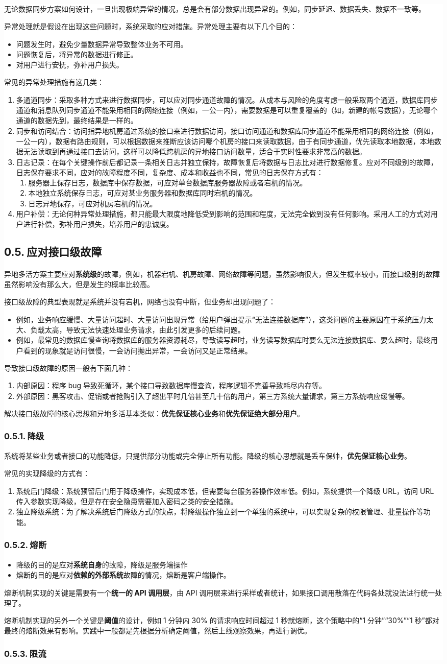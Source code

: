 无论数据同步方案如何设计，一旦出现极端异常的情况，总是会有部分数据出现异常的。例如，同步延迟、数据丢失、数据不一致等。

异常处理就是假设在出现这些问题时，系统采取的应对措施。异常处理主要有以下几个目的：

- 问题发生时，避免少量数据异常导致整体业务不可用。
- 问题恢复后，将异常的数据进行修正。
- 对用户进行安抚，弥补用户损失。

常见的异常处理措施有这几类：

1. 多通道同步：采取多种方式来进行数据同步，可以应对同步通道故障的情况。从成本与风险的角度考虑一般采取两个通道，数据库同步通道和消息队列同步通道不能采用相同的网络连接（例如，一公一内），需要数据是可以重复覆盖的（如，新建的帐号数据），无论哪个通道的数据先到，最终结果是一样的。
2. 同步和访问结合：访问指异地机房通过系统的接口来进行数据访问，接口访问通道和数据库同步通道不能采用相同的网络连接（例如，一公一内），数据有路由规则，可以根据数据来推断应该访问哪个机房的接口来读取数据，由于有同步通道，优先读取本地数据，本地数据无法读取到再通过接口去访问，这样可以降低跨机房的异地接口访问数量，适合于实时性要求非常高的数据。
3. 日志记录：在每个关键操作前后都记录一条相关日志并独立保持，故障恢复后将数据与日志比对进行数据修复。应对不同级别的故障，日志保存要求不同，应对的故障程度不同，复杂度、成本和收益也不同，常见的日志保存方式有：
   1. 服务器上保存日志，数据库中保存数据，可应对单台数据库服务器故障或者宕机的情况。
   2. 本地独立系统保存日志，可应对某业务服务器和数据库同时宕机的情况。
   3. 日志异地保存，可应对机房宕机的情况。
4. 用户补偿：无论何种异常处理措施，都只能最大限度地降低受到影响的范围和程度，无法完全做到没有任何影响。采用人工的方式对用户进行补偿，弥补用户损失，培养用户的忠诚度。

## 0.5. 应对接口级故障

异地多活方案主要应对**系统级**的故障，例如，机器宕机、机房故障、网络故障等问题，虽然影响很大，但发生概率较小，而接口级别的故障虽然影响没有那么大，但是发生的概率比较高。

接口级故障的典型表现就是系统并没有宕机，网络也没有中断，但业务却出现问题了：

- 例如，业务响应缓慢、大量访问超时、大量访问出现异常（给用户弹出提示“无法连接数据库”），这类问题的主要原因在于系统压力太大、负载太高，导致无法快速处理业务请求，由此引发更多的后续问题。
- 例如，最常见的数据库慢查询将数据库的服务器资源耗尽，导致读写超时，业务读写数据库时要么无法连接数据库、要么超时，最终用户看到的现象就是访问很慢，一会访问抛出异常，一会访问又是正常结果。

导致接口级故障的原因一般有下面几种：

1. 内部原因：程序 bug 导致死循环，某个接口导致数据库慢查询，程序逻辑不完善导致耗尽内存等。
2. 外部原因：黑客攻击、促销或者抢购引入了超出平时几倍甚至几十倍的用户，第三方系统大量请求，第三方系统响应缓慢等。

解决接口级故障的核心思想和异地多活基本类似：**优先保证核心业务**和**优先保证绝大部分用户**。

### 0.5.1. 降级

系统将某些业务或者接口的功能降低，只提供部分功能或完全停止所有功能。降级的核心思想就是丢车保帅，**优先保证核心业务**。

常见的实现降级的方式有：

1. 系统后门降级：系统预留后门用于降级操作，实现成本低，但需要每台服务器操作效率低。例如，系统提供一个降级 URL，访问 URL 传入参数实现降级，但是存在安全隐患需要加入密码之类的安全措施。
2. 独立降级系统：为了解决系统后门降级方式的缺点，将降级操作独立到一个单独的系统中，可以实现复杂的权限管理、批量操作等功能。

### 0.5.2. 熔断

- 降级的目的是应对**系统自身**的故障，降级是服务端操作
- 熔断的目的是应对**依赖的外部系统**故障的情况，熔断是客户端操作。

熔断机制实现的关键是需要有一个**统一的 API 调用层**，由 API 调用层来进行采样或者统计，如果接口调用散落在代码各处就没法进行统一处理了。

熔断机制实现的另外一个关键是**阈值**的设计，例如 1 分钟内 30% 的请求响应时间超过 1 秒就熔断，这个策略中的“1 分钟”“30%”“1 秒”都对最终的熔断效果有影响。实践中一般都是先根据分析确定阈值，然后上线观察效果，再进行调优。

### 0.5.3. 限流
